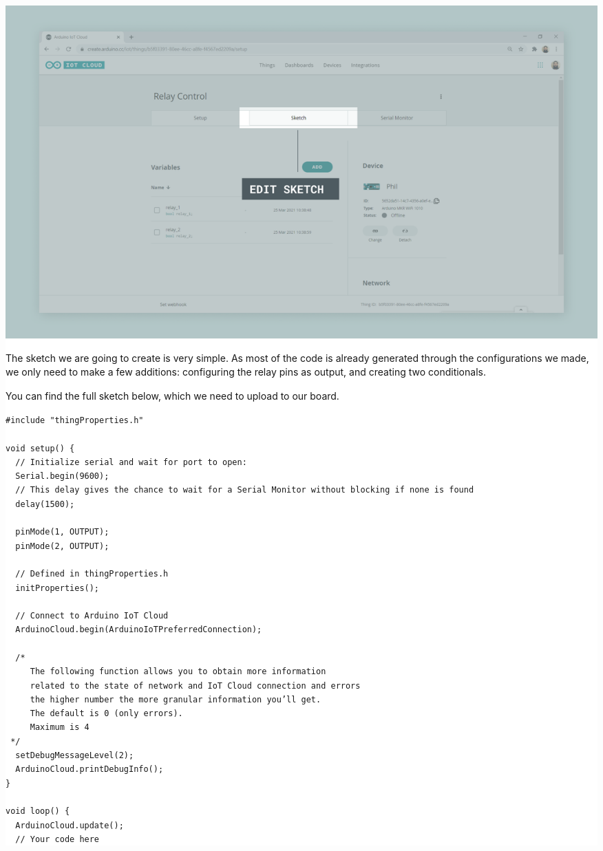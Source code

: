 ![Open the "Sketch" tab to edit the sketch.](assets/cloud-relay-control-img05.png)

The sketch we are going to create is very simple. As most of the code is already generated through the configurations we made, we only need to make a few additions: configuring the relay pins as output, and creating two conditionals. 

You can find the full sketch below, which we need to upload to our board. 

```arduino
#include "thingProperties.h"

void setup() {
  // Initialize serial and wait for port to open:
  Serial.begin(9600);
  // This delay gives the chance to wait for a Serial Monitor without blocking if none is found
  delay(1500); 
  
  pinMode(1, OUTPUT);
  pinMode(2, OUTPUT);
  
  // Defined in thingProperties.h
  initProperties();

  // Connect to Arduino IoT Cloud
  ArduinoCloud.begin(ArduinoIoTPreferredConnection);
  
  /*
     The following function allows you to obtain more information
     related to the state of network and IoT Cloud connection and errors
     the higher number the more granular information you’ll get.
     The default is 0 (only errors).
     Maximum is 4
 */
  setDebugMessageLevel(2);
  ArduinoCloud.printDebugInfo();
}

void loop() {
  ArduinoCloud.update();
  // Your code here 
```